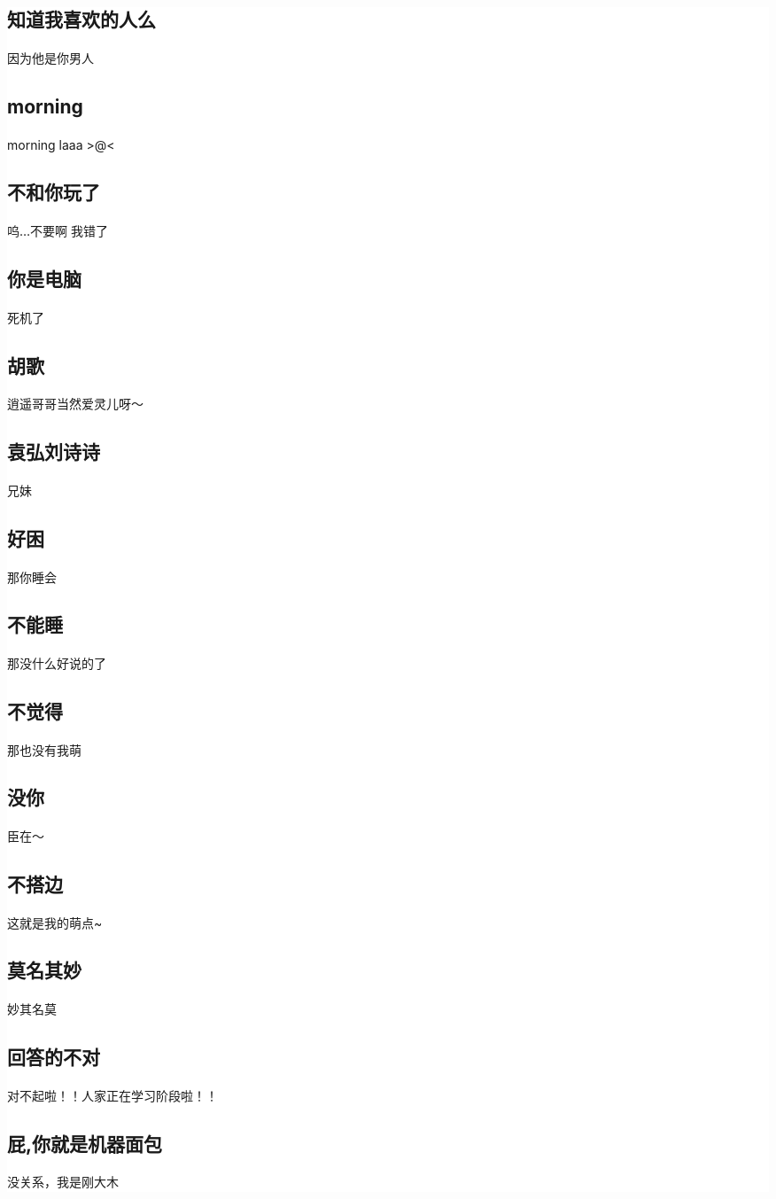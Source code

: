 ## 知道我喜欢的人么
因为他是你男人

## morning
morning laaa >@<

## 不和你玩了
呜…不要啊  我错了

## 你是电脑
死机了

## 胡歌
逍遥哥哥当然爱灵儿呀～

## 袁弘刘诗诗
兄妹

## 好困
那你睡会

## 不能睡
那没什么好说的了

## 不觉得
那也没有我萌

## 没你
臣在〜

## 不搭边
这就是我的萌点~

## 莫名其妙
妙其名莫

## 回答的不对
对不起啦！！人家正在学习阶段啦！！

## 屁,你就是机器面包
没关系，我是刚大木
